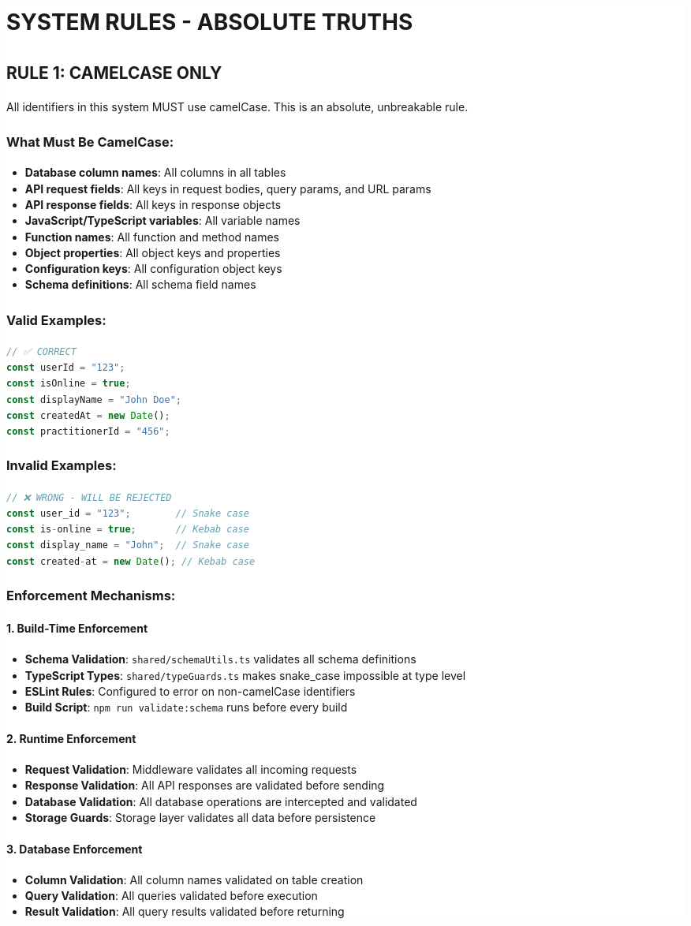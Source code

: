 # SYSTEM RULES - ABSOLUTE TRUTHS

## RULE 1: CAMELCASE ONLY

All identifiers in this system MUST use camelCase. This is an absolute, unbreakable rule.

### What Must Be CamelCase:
- **Database column names**: All columns in all tables
- **API request fields**: All keys in request bodies, query params, and URL params
- **API response fields**: All keys in response objects
- **JavaScript/TypeScript variables**: All variable names
- **Function names**: All function and method names
- **Object properties**: All object keys and properties
- **Configuration keys**: All configuration object keys
- **Schema definitions**: All schema field names

### Valid Examples:
```javascript
// ✅ CORRECT
const userId = "123";
const isOnline = true;
const displayName = "John Doe";
const createdAt = new Date();
const practitionerId = "456";
```

### Invalid Examples:
```javascript
// ❌ WRONG - WILL BE REJECTED
const user_id = "123";        // Snake case
const is-online = true;       // Kebab case  
const display_name = "John";  // Snake case
const created-at = new Date(); // Kebab case
```

### Enforcement Mechanisms:

#### 1. Build-Time Enforcement
- **Schema Validation**: `shared/schemaUtils.ts` validates all schema definitions
- **TypeScript Types**: `shared/typeGuards.ts` makes snake_case impossible at type level
- **ESLint Rules**: Configured to error on non-camelCase identifiers
- **Build Script**: `npm run validate:schema` runs before every build

#### 2. Runtime Enforcement
- **Request Validation**: Middleware validates all incoming requests
- **Response Validation**: All API responses are validated before sending
- **Database Validation**: All database operations are intercepted and validated
- **Storage Guards**: Storage layer validates all data before persistence

#### 3. Database Enforcement
- **Column Validation**: All column names validated on table creation
- **Query Validation**: All queries validated before execution
- **Result Validation**: All query results validated before returning

